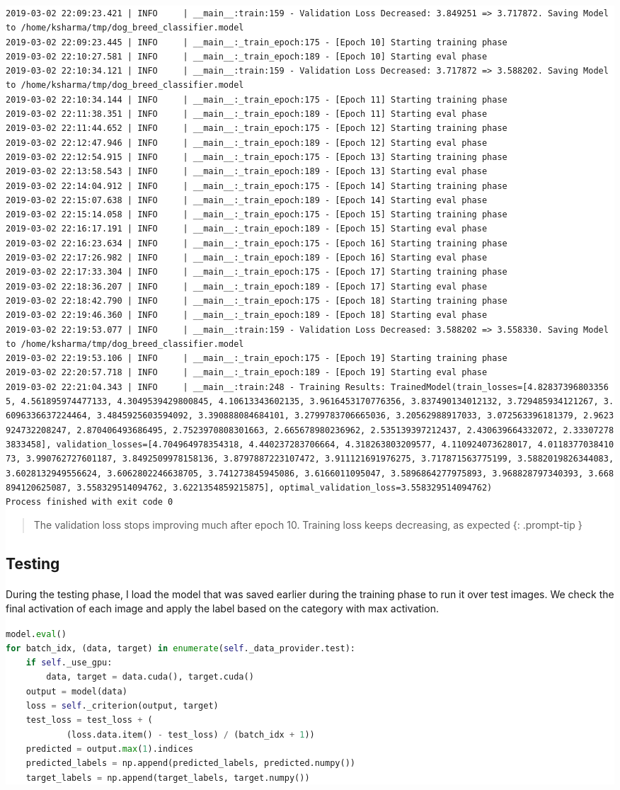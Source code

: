 ```
2019-03-02 22:09:23.421 | INFO     | __main__:train:159 - Validation Loss Decreased: 3.849251 => 3.717872. Saving Model to /home/ksharma/tmp/dog_breed_classifier.model
2019-03-02 22:09:23.445 | INFO     | __main__:_train_epoch:175 - [Epoch 10] Starting training phase
2019-03-02 22:10:27.581 | INFO     | __main__:_train_epoch:189 - [Epoch 10] Starting eval phase
2019-03-02 22:10:34.121 | INFO     | __main__:train:159 - Validation Loss Decreased: 3.717872 => 3.588202. Saving Model to /home/ksharma/tmp/dog_breed_classifier.model
2019-03-02 22:10:34.144 | INFO     | __main__:_train_epoch:175 - [Epoch 11] Starting training phase
2019-03-02 22:11:38.351 | INFO     | __main__:_train_epoch:189 - [Epoch 11] Starting eval phase
2019-03-02 22:11:44.652 | INFO     | __main__:_train_epoch:175 - [Epoch 12] Starting training phase
2019-03-02 22:12:47.946 | INFO     | __main__:_train_epoch:189 - [Epoch 12] Starting eval phase
2019-03-02 22:12:54.915 | INFO     | __main__:_train_epoch:175 - [Epoch 13] Starting training phase
2019-03-02 22:13:58.543 | INFO     | __main__:_train_epoch:189 - [Epoch 13] Starting eval phase
2019-03-02 22:14:04.912 | INFO     | __main__:_train_epoch:175 - [Epoch 14] Starting training phase
2019-03-02 22:15:07.638 | INFO     | __main__:_train_epoch:189 - [Epoch 14] Starting eval phase
2019-03-02 22:15:14.058 | INFO     | __main__:_train_epoch:175 - [Epoch 15] Starting training phase
2019-03-02 22:16:17.191 | INFO     | __main__:_train_epoch:189 - [Epoch 15] Starting eval phase
2019-03-02 22:16:23.634 | INFO     | __main__:_train_epoch:175 - [Epoch 16] Starting training phase
2019-03-02 22:17:26.982 | INFO     | __main__:_train_epoch:189 - [Epoch 16] Starting eval phase
2019-03-02 22:17:33.304 | INFO     | __main__:_train_epoch:175 - [Epoch 17] Starting training phase
2019-03-02 22:18:36.207 | INFO     | __main__:_train_epoch:189 - [Epoch 17] Starting eval phase
2019-03-02 22:18:42.790 | INFO     | __main__:_train_epoch:175 - [Epoch 18] Starting training phase
2019-03-02 22:19:46.360 | INFO     | __main__:_train_epoch:189 - [Epoch 18] Starting eval phase
2019-03-02 22:19:53.077 | INFO     | __main__:train:159 - Validation Loss Decreased: 3.588202 => 3.558330. Saving Model to /home/ksharma/tmp/dog_breed_classifier.model
2019-03-02 22:19:53.106 | INFO     | __main__:_train_epoch:175 - [Epoch 19] Starting training phase
2019-03-02 22:20:57.718 | INFO     | __main__:_train_epoch:189 - [Epoch 19] Starting eval phase
2019-03-02 22:21:04.343 | INFO     | __main__:train:248 - Training Results: TrainedModel(train_losses=[4.828373968033565, 4.561895974477133, 4.3049539429800845, 4.10613343602135, 3.9616453170776356, 3.837490134012132, 3.729485934121267, 3.6096336637224464, 3.4845925603594092, 3.390888084684101, 3.2799783706665036, 3.20562988917033, 3.072563396181379, 2.9623924732208247, 2.870406493686495, 2.7523970808301663, 2.665678980236962, 2.535139397212437, 2.430639664332072, 2.333072783833458], validation_losses=[4.704964978354318, 4.440237283706664, 4.318263803209577, 4.110924073628017, 4.011837703841073, 3.990762727601187, 3.8492509978158136, 3.8797887223107472, 3.911121691976275, 3.717871563775199, 3.5882019826344083, 3.6028132949556624, 3.6062802246638705, 3.741273845945086, 3.6166011095047, 3.5896864277975893, 3.968828797340393, 3.668894120625087, 3.558329514094762, 3.6221354859215875], optimal_validation_loss=3.558329514094762)
Process finished with exit code 0
```

> The validation loss stops improving much after epoch 10. Training loss keeps decreasing, as expected
{: .prompt-tip }

## Testing

During the testing phase, I load the model that was saved earlier during the training phase to run it over test images. We check the final activation of each image and apply the label based on the category with max activation.

```python
model.eval()
for batch_idx, (data, target) in enumerate(self._data_provider.test):
    if self._use_gpu:
        data, target = data.cuda(), target.cuda()
    output = model(data)
    loss = self._criterion(output, target)
    test_loss = test_loss + (
            (loss.data.item() - test_loss) / (batch_idx + 1))
    predicted = output.max(1).indices
    predicted_labels = np.append(predicted_labels, predicted.numpy())
    target_labels = np.append(target_labels, target.numpy())
```
